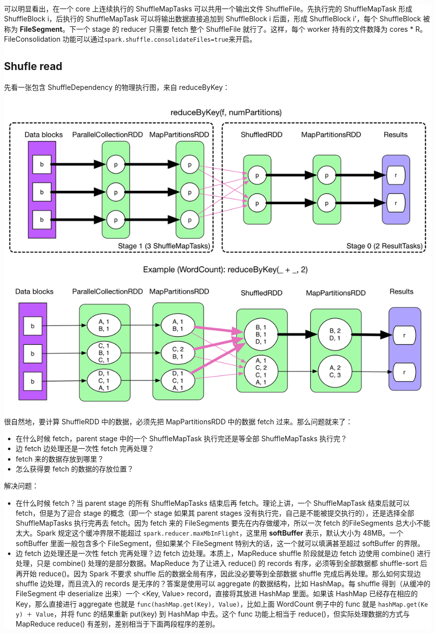 可以明显看出，在一个 core 上连续执行的 ShuffleMapTasks 可以共用一个输出文件 ShuffleFile。先执行完的 ShuffleMapTask 形成 ShuffleBlock i，后执行的 ShuffleMapTask 可以将输出数据直接追加到 ShuffleBlock i 后面，形成 ShuffleBlock i'，每个 ShuffleBlock 被称为 **FileSegment**。下一个 stage 的 reducer 只需要 fetch 整个 ShuffleFile 就行了。这样，每个 worker 持有的文件数降为 cores * R。FileConsolidation 功能可以通过`spark.shuffle.consolidateFiles=true`来开启。

## Shufle read
先看一张包含 ShuffleDependency 的物理执行图，来自 reduceByKey：

![reduceByKey](PNGfigures/reduceByKeyStage.png)

很自然地，要计算 ShuffleRDD 中的数据，必须先把 MapPartitionsRDD 中的数据 fetch 过来。那么问题就来了：

- 在什么时候 fetch，parent stage 中的一个 ShuffleMapTask 执行完还是等全部 ShuffleMapTasks 执行完？
- 边 fetch 边处理还是一次性 fetch 完再处理？
- fetch 来的数据存放到哪里？
- 怎么获得要 fetch 的数据的存放位置？

 
解决问题：
- 在什么时候 fetch？当 parent stage 的所有 ShuffleMapTasks 结束后再 fetch。理论上讲，一个 ShuffleMapTask 结束后就可以 fetch，但是为了迎合 stage 的概念（即一个 stage 如果其 parent stages 没有执行完，自己是不能被提交执行的），还是选择全部 ShuffleMapTasks 执行完再去 fetch。因为 fetch 来的 FileSegments 要先在内存做缓冲，所以一次 fetch 的FileSegments 总大小不能太大。Spark 规定这个缓冲界限不能超过 `spark.reducer.maxMbInFlight`，这里用 **softBuffer** 表示，默认大小为 48MB。一个 softBuffer 里面一般包含多个 FileSegment，但如果某个 FileSegment 特别大的话，这一个就可以填满甚至超过 softBuffer 的界限。
- 边 fetch 边处理还是一次性 fetch 完再处理？边 fetch 边处理。本质上，MapReduce shuffle 阶段就是边 fetch 边使用 combine() 进行处理，只是 combine() 处理的是部分数据。MapReduce 为了让进入 reduce() 的 records 有序，必须等到全部数据都 shuffle-sort 后再开始 reduce()。因为 Spark 不要求 shuffle 后的数据全局有序，因此没必要等到全部数据 shuffle 完成后再处理。那么如何实现边 shuffle 边处理，而且流入的 records 是无序的？答案是使用可以 aggregate 的数据结构，比如 HashMap。每 shuffle 得到（从缓冲的 FileSegment 中 deserialize 出来）一个 \<Key, Value\> record，直接将其放进 HashMap 里面。如果该 HashMap 已经存在相应的 Key，那么直接进行 aggregate 也就是 `func(hashMap.get(Key), Value)`，比如上面 WordCount 例子中的 func 就是 `hashMap.get(Key) ＋ Value`，并将 func 的结果重新 put(key) 到 HashMap 中去。这个 func 功能上相当于 reduce()，但实际处理数据的方式与 MapReduce reduce() 有差别，差别相当于下面两段程序的差别。
